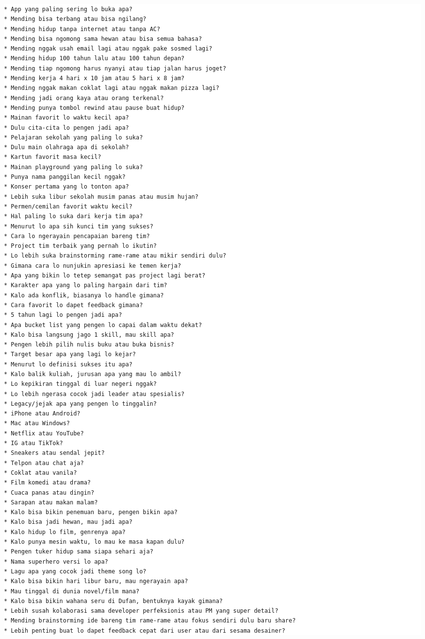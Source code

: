     * App yang paling sering lo buka apa?
    * Mending bisa terbang atau bisa ngilang?
    * Mending hidup tanpa internet atau tanpa AC?
    * Mending bisa ngomong sama hewan atau bisa semua bahasa?
    * Mending nggak usah email lagi atau nggak pake sosmed lagi?
    * Mending hidup 100 tahun lalu atau 100 tahun depan?
    * Mending tiap ngomong harus nyanyi atau tiap jalan harus joget?
    * Mending kerja 4 hari x 10 jam atau 5 hari x 8 jam?
    * Mending nggak makan coklat lagi atau nggak makan pizza lagi?
    * Mending jadi orang kaya atau orang terkenal?
    * Mending punya tombol rewind atau pause buat hidup?
    * Mainan favorit lo waktu kecil apa?
    * Dulu cita-cita lo pengen jadi apa?
    * Pelajaran sekolah yang paling lo suka?
    * Dulu main olahraga apa di sekolah?
    * Kartun favorit masa kecil?
    * Mainan playground yang paling lo suka?
    * Punya nama panggilan kecil nggak?
    * Konser pertama yang lo tonton apa?
    * Lebih suka libur sekolah musim panas atau musim hujan?
    * Permen/cemilan favorit waktu kecil?
    * Hal paling lo suka dari kerja tim apa?
    * Menurut lo apa sih kunci tim yang sukses?
    * Cara lo ngerayain pencapaian bareng tim?
    * Project tim terbaik yang pernah lo ikutin?
    * Lo lebih suka brainstorming rame-rame atau mikir sendiri dulu?
    * Gimana cara lo nunjukin apresiasi ke temen kerja?
    * Apa yang bikin lo tetep semangat pas project lagi berat?
    * Karakter apa yang lo paling hargain dari tim?
    * Kalo ada konflik, biasanya lo handle gimana?
    * Cara favorit lo dapet feedback gimana?
    * 5 tahun lagi lo pengen jadi apa?
    * Apa bucket list yang pengen lo capai dalam waktu dekat?
    * Kalo bisa langsung jago 1 skill, mau skill apa?
    * Pengen lebih pilih nulis buku atau buka bisnis?
    * Target besar apa yang lagi lo kejar?
    * Menurut lo definisi sukses itu apa?
    * Kalo balik kuliah, jurusan apa yang mau lo ambil?
    * Lo kepikiran tinggal di luar negeri nggak?
    * Lo lebih ngerasa cocok jadi leader atau spesialis?
    * Legacy/jejak apa yang pengen lo tinggalin?
    * iPhone atau Android?
    * Mac atau Windows?
    * Netflix atau YouTube?
    * IG atau TikTok?
    * Sneakers atau sendal jepit?
    * Telpon atau chat aja?
    * Coklat atau vanila?
    * Film komedi atau drama?
    * Cuaca panas atau dingin?
    * Sarapan atau makan malam?
    * Kalo bisa bikin penemuan baru, pengen bikin apa?
    * Kalo bisa jadi hewan, mau jadi apa?
    * Kalo hidup lo film, genrenya apa?
    * Kalo punya mesin waktu, lo mau ke masa kapan dulu?
    * Pengen tuker hidup sama siapa sehari aja?
    * Nama superhero versi lo apa?
    * Lagu apa yang cocok jadi theme song lo?
    * Kalo bisa bikin hari libur baru, mau ngerayain apa?
    * Mau tinggal di dunia novel/film mana?
    * Kalo bisa bikin wahana seru di Dufan, bentuknya kayak gimana?
    * Lebih susah kolaborasi sama developer perfeksionis atau PM yang super detail?
    * Mending brainstorming ide bareng tim rame-rame atau fokus sendiri dulu baru share?
    * Lebih penting buat lo dapet feedback cepat dari user atau dari sesama desainer?